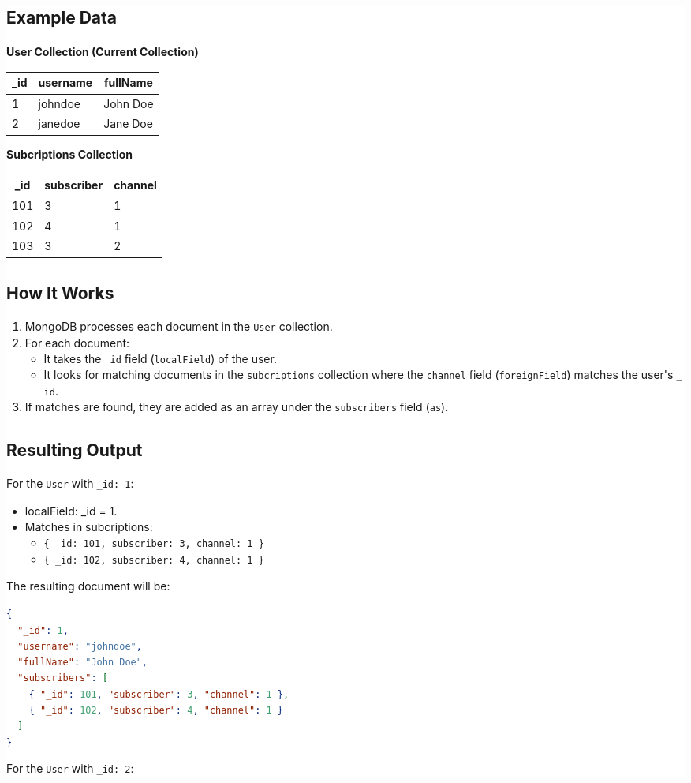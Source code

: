 ## Example Data

**User Collection (Current Collection)**

|_id	|username	|fullName|
|-----|---------|--------|
|1|	johndoe|	John Doe|
|2	|janedoe	|Jane Doe|

**Subcriptions Collection**

|_id	|subscriber	|channel|
|-----|-----------|-------|
|101|	3|	1|
|102|	4|	1|
|103|	3|  2|

## How It Works
1. MongoDB processes each document in the `User` collection.
2. For each document:
    - It takes the `_id` field (`localField`) of the user.
    - It looks for matching documents in the `subcriptions` collection where the `channel` field (`foreignField`) matches the user's `_id`.
3. If matches are found, they are added as an array under the `subscribers` field (`as`).

## Resulting Output

For the `User` with `_id: 1`:

- localField: _id = 1.
- Matches in subcriptions:
    - `{ _id: 101, subscriber: 3, channel: 1 }`
    - `{ _id: 102, subscriber: 4, channel: 1 }`

The resulting document will be:

```json
{
  "_id": 1,
  "username": "johndoe",
  "fullName": "John Doe",
  "subscribers": [
    { "_id": 101, "subscriber": 3, "channel": 1 },
    { "_id": 102, "subscriber": 4, "channel": 1 }
  ]
}
```

For the `User` with `_id: 2`:

